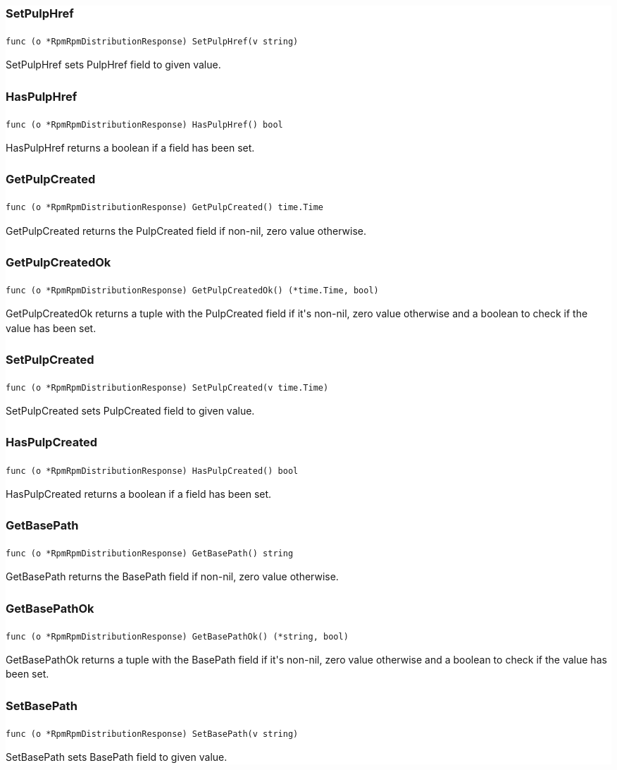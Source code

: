 ### SetPulpHref

`func (o *RpmRpmDistributionResponse) SetPulpHref(v string)`

SetPulpHref sets PulpHref field to given value.

### HasPulpHref

`func (o *RpmRpmDistributionResponse) HasPulpHref() bool`

HasPulpHref returns a boolean if a field has been set.

### GetPulpCreated

`func (o *RpmRpmDistributionResponse) GetPulpCreated() time.Time`

GetPulpCreated returns the PulpCreated field if non-nil, zero value otherwise.

### GetPulpCreatedOk

`func (o *RpmRpmDistributionResponse) GetPulpCreatedOk() (*time.Time, bool)`

GetPulpCreatedOk returns a tuple with the PulpCreated field if it's non-nil, zero value otherwise
and a boolean to check if the value has been set.

### SetPulpCreated

`func (o *RpmRpmDistributionResponse) SetPulpCreated(v time.Time)`

SetPulpCreated sets PulpCreated field to given value.

### HasPulpCreated

`func (o *RpmRpmDistributionResponse) HasPulpCreated() bool`

HasPulpCreated returns a boolean if a field has been set.

### GetBasePath

`func (o *RpmRpmDistributionResponse) GetBasePath() string`

GetBasePath returns the BasePath field if non-nil, zero value otherwise.

### GetBasePathOk

`func (o *RpmRpmDistributionResponse) GetBasePathOk() (*string, bool)`

GetBasePathOk returns a tuple with the BasePath field if it's non-nil, zero value otherwise
and a boolean to check if the value has been set.

### SetBasePath

`func (o *RpmRpmDistributionResponse) SetBasePath(v string)`

SetBasePath sets BasePath field to given value.

